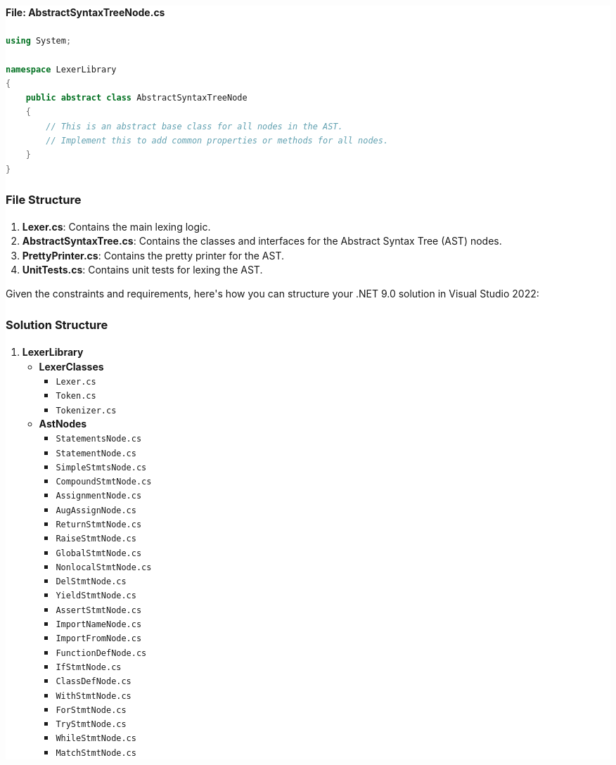 #### File: AbstractSyntaxTreeNode.cs
```csharp
using System;

namespace LexerLibrary
{
    public abstract class AbstractSyntaxTreeNode
    {
        // This is an abstract base class for all nodes in the AST.
        // Implement this to add common properties or methods for all nodes.
    }
}
```

### File Structure

1. **Lexer.cs**: Contains the main lexing logic.
2. **AbstractSyntaxTree.cs**: Contains the classes and interfaces for the Abstract Syntax Tree (AST) nodes.
3. **PrettyPrinter.cs**: Contains the pretty printer for the AST.
4. **UnitTests.cs**: Contains unit tests for lexing the AST.

Given the constraints and requirements, here's how you can structure your .NET 9.0 solution in Visual Studio 2022:

### Solution Structure

1. **LexerLibrary**
   - **LexerClasses**
     - `Lexer.cs`
     - `Token.cs`
     - `Tokenizer.cs`
   - **AstNodes**
     - `StatementsNode.cs`
     - `StatementNode.cs`
     - `SimpleStmtsNode.cs`
     - `CompoundStmtNode.cs`
     - `AssignmentNode.cs`
     - `AugAssignNode.cs`
     - `ReturnStmtNode.cs`
     - `RaiseStmtNode.cs`
     - `GlobalStmtNode.cs`
     - `NonlocalStmtNode.cs`
     - `DelStmtNode.cs`
     - `YieldStmtNode.cs`
     - `AssertStmtNode.cs`
     - `ImportNameNode.cs`
     - `ImportFromNode.cs`
     - `FunctionDefNode.cs`
     - `IfStmtNode.cs`
     - `ClassDefNode.cs`
     - `WithStmtNode.cs`
     - `ForStmtNode.cs`
     - `TryStmtNode.cs`
     - `WhileStmtNode.cs`
     - `MatchStmtNode.cs`

